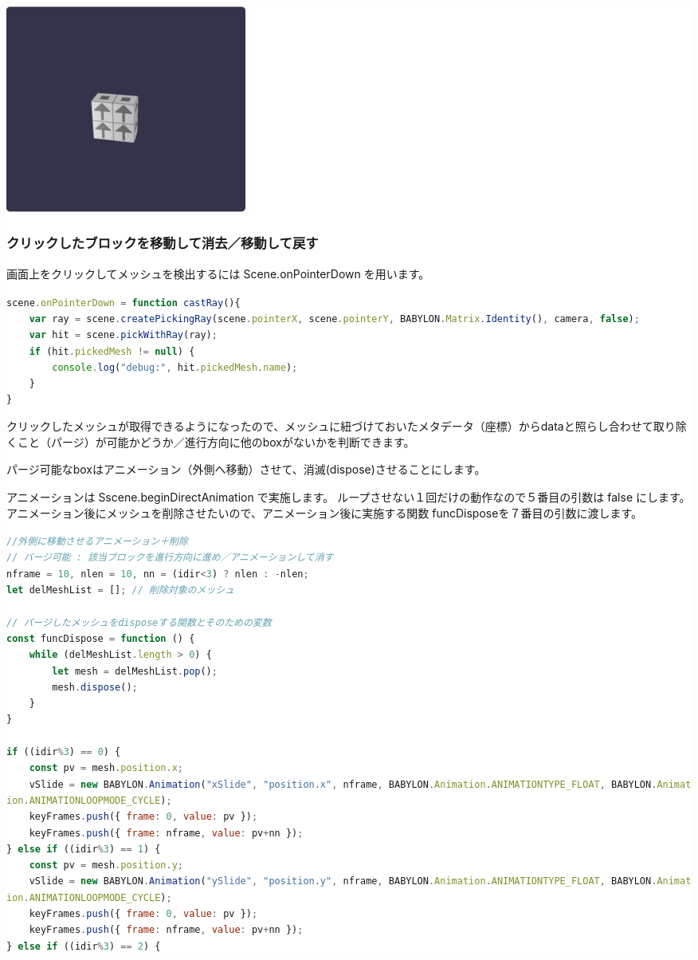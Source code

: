 ![](071/pic/071_ss_31.jpg)

### クリックしたブロックを移動して消去／移動して戻す

画面上をクリックしてメッシュを検出するには Scene.onPointerDown を用います。

```js
scene.onPointerDown = function castRay(){
    var ray = scene.createPickingRay(scene.pointerX, scene.pointerY, BABYLON.Matrix.Identity(), camera, false);
    var hit = scene.pickWithRay(ray);
    if (hit.pickedMesh != null) {
        console.log("debug:", hit.pickedMesh.name);
    }
}
```

クリックしたメッシュが取得できるようになったので、メッシュに紐づけておいたメタデータ（座標）からdataと照らし合わせて取り除くこと（パージ）が可能かどうか／進行方向に他のboxがないかを判断できます。

パージ可能なboxはアニメーション（外側へ移動）させて、消滅(dispose)させることにします。

アニメーションは Sscene.beginDirectAnimation で実施します。
ループさせない１回だけの動作なので５番目の引数は false にします。
アニメーション後にメッシュを削除させたいので、アニメーション後に実施する関数 funcDisposeを７番目の引数に渡します。

```js
//外側に移動させるアニメーション＋削除
// パージ可能 : 該当ブロックを進行方向に進め／アニメーションして消す
nframe = 10, nlen = 10, nn = (idir<3) ? nlen : -nlen;
let delMeshList = []; // 削除対象のメッシュ

// パージしたメッシュをdisposeする関数とそのための変数
const funcDispose = function () {
    while (delMeshList.length > 0) {
        let mesh = delMeshList.pop();
        mesh.dispose();
    }
}

if ((idir%3) == 0) {
    const pv = mesh.position.x;
    vSlide = new BABYLON.Animation("xSlide", "position.x", nframe, BABYLON.Animation.ANIMATIONTYPE_FLOAT, BABYLON.Animation.ANIMATIONLOOPMODE_CYCLE);
    keyFrames.push({ frame: 0, value: pv });
    keyFrames.push({ frame: nframe, value: pv+nn });
} else if ((idir%3) == 1) {
    const pv = mesh.position.y;
    vSlide = new BABYLON.Animation("ySlide", "position.y", nframe, BABYLON.Animation.ANIMATIONTYPE_FLOAT, BABYLON.Animation.ANIMATIONLOOPMODE_CYCLE);
    keyFrames.push({ frame: 0, value: pv });
    keyFrames.push({ frame: nframe, value: pv+nn });
} else if ((idir%3) == 2) {
```